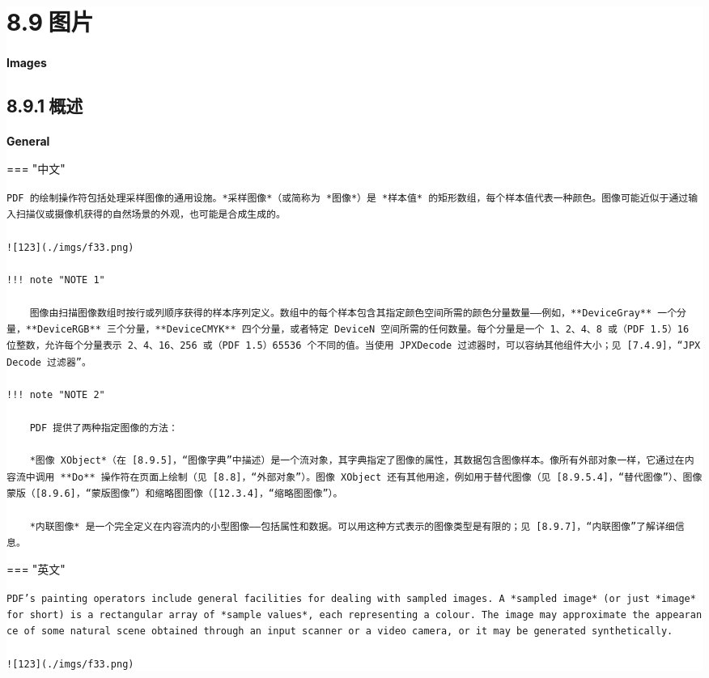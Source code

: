 # 8.9 图片

**Images**

## 8.9.1 概述

**General**

=== "中文"
    
    PDF 的绘制操作符包括处理采样图像的通用设施。*采样图像*（或简称为 *图像*）是 *样本值* 的矩形数组，每个样本值代表一种颜色。图像可能近似于通过输入扫描仪或摄像机获得的自然场景的外观，也可能是合成生成的。
    
    ![123](./imgs/f33.png)
    
    !!! note "NOTE 1"
    
        图像由扫描图像数组时按行或列顺序获得的样本序列定义。数组中的每个样本包含其指定颜色空间所需的颜色分量数量——例如，**DeviceGray** 一个分量，**DeviceRGB** 三个分量，**DeviceCMYK** 四个分量，或者特定 DeviceN 空间所需的任何数量。每个分量是一个 1、2、4、8 或（PDF 1.5）16 位整数，允许每个分量表示 2、4、16、256 或（PDF 1.5）65536 个不同的值。当使用 JPXDecode 过滤器时，可以容纳其他组件大小；见 [7.4.9]，“JPXDecode 过滤器”。
    
    !!! note "NOTE 2"
    
        PDF 提供了两种指定图像的方法：
    
        *图像 XObject*（在 [8.9.5]，“图像字典”中描述）是一个流对象，其字典指定了图像的属性，其数据包含图像样本。像所有外部对象一样，它通过在内容流中调用 **Do** 操作符在页面上绘制（见 [8.8]，“外部对象”）。图像 XObject 还有其他用途，例如用于替代图像（见 [8.9.5.4]，“替代图像”）、图像蒙版（[8.9.6]，“蒙版图像”）和缩略图图像（[12.3.4]，“缩略图图像”）。
        
        *内联图像* 是一个完全定义在内容流内的小型图像——包括属性和数据。可以用这种方式表示的图像类型是有限的；见 [8.9.7]，“内联图像”了解详细信息。

=== "英文"
    
    PDF’s painting operators include general facilities for dealing with sampled images. A *sampled image* (or just *image* for short) is a rectangular array of *sample values*, each representing a colour. The image may approximate the appearance of some natural scene obtained through an input scanner or a video camera, or it may be generated synthetically.
    
    ![123](./imgs/f33.png)
    

[8.3]: ./s3.md
[8.6]: ./s6.md
[8.8]: ./s8.md
[8.11]: ./s11.md
[8.3.4]: ./s3.md#834-变换矩阵
[7.3.8]: ../c7/s3.md#738-流对象
[7.4.9]: ../c7/s4.md#749-jpxdecode-过滤器
[7.8.3]: ../c7/s8.md#783-资源字典
[8.9.5]: ../c8/s9.md#895-图片字典
[8.9.6]: ./s9.md#896-蒙版图片
[8.9.7]: ./s9.md#897-内联图像
[9.6.5]: ../c9/s6.md#965-type-3-字体
[8.11.2]: ./s11.md#8112-可选内容组
[12.3.4]: ../c12/s3.md#1234-缩略图
[14.10.6]: ../c14/s10.md#14106-与网页捕获相关的对象属性
[14.11.7]: ../c14/s11.md#14117-开放印前接口-opi
[14.3.2]: ../c14/s3.md#1432-元数据流
[8.9.5.2]: ./s9.md#8952-解码数组
[8.9.5.3]: ./s9.md#8953-图片插值
[8.9.5.4]: ./s9.md#8954-替代图片
[8.6.5.8]: ./s6.md#8658-渲染目标
[8.9.6.2]: ./s9.md#8962-模板蒙板
[8.9.6.3]: ./s9.md#8963-显式掩蔽
[8.9.6.4]: ./s9.md#8964-色彩键遮罩
[8.6.6.3]: ./s6.md#8663-索引颜色空间
[8.11.2.2]: ./s11.md#81122-可选内容会员词典
[11.6.5.3]: ../c11/s6.md#11653-软蒙版图像
[14.7.4.4]: ../c14/s7.md#14744-从内容项中查找结构元素